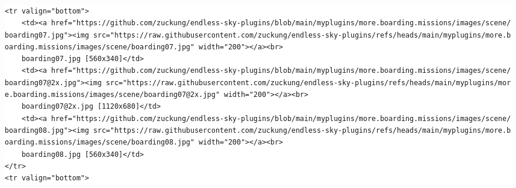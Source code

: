 	<tr valign="bottom">
		<td><a href="https://github.com/zuckung/endless-sky-plugins/blob/main/myplugins/more.boarding.missions/images/scene/boarding07.jpg"><img src="https://raw.githubusercontent.com/zuckung/endless-sky-plugins/refs/heads/main/myplugins/more.boarding.missions/images/scene/boarding07.jpg" width="200"></a><br>
		boarding07.jpg [560x340]</td>
		<td><a href="https://github.com/zuckung/endless-sky-plugins/blob/main/myplugins/more.boarding.missions/images/scene/boarding07@2x.jpg"><img src="https://raw.githubusercontent.com/zuckung/endless-sky-plugins/refs/heads/main/myplugins/more.boarding.missions/images/scene/boarding07@2x.jpg" width="200"></a><br>
		boarding07@2x.jpg [1120x680]</td>
		<td><a href="https://github.com/zuckung/endless-sky-plugins/blob/main/myplugins/more.boarding.missions/images/scene/boarding08.jpg"><img src="https://raw.githubusercontent.com/zuckung/endless-sky-plugins/refs/heads/main/myplugins/more.boarding.missions/images/scene/boarding08.jpg" width="200"></a><br>
		boarding08.jpg [560x340]</td>
	</tr>
	<tr valign="bottom">